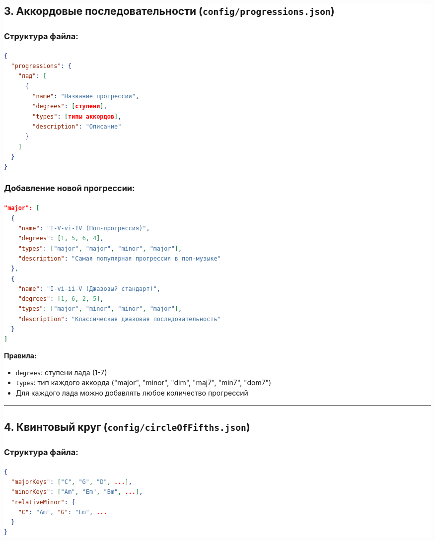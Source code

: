 
## 3. Аккордовые последовательности (`config/progressions.json`)

### Структура файла:
```json
{
  "progressions": {
    "лад": [
      {
        "name": "Название прогрессии",
        "degrees": [ступени],
        "types": [типы аккордов],
        "description": "Описание"
      }
    ]
  }
}
```

### Добавление новой прогрессии:
```json
"major": [
  {
    "name": "I-V-vi-IV (Поп-прогрессия)",
    "degrees": [1, 5, 6, 4],
    "types": ["major", "major", "minor", "major"],
    "description": "Самая популярная прогрессия в поп-музыке"
  },
  {
    "name": "I-vi-ii-V (Джазовый стандарт)",
    "degrees": [1, 6, 2, 5],
    "types": ["major", "minor", "minor", "major"],
    "description": "Классическая джазовая последовательность"
  }
]
```

**Правила:**
- `degrees`: ступени лада (1-7)
- `types`: тип каждого аккорда ("major", "minor", "dim", "maj7", "min7", "dom7")
- Для каждого лада можно добавлять любое количество прогрессий

---

## 4. Квинтовый круг (`config/circleOfFifths.json`)

### Структура файла:
```json
{
  "majorKeys": ["C", "G", "D", ...],
  "minorKeys": ["Am", "Em", "Bm", ...],
  "relativeMinor": {
    "C": "Am", "G": "Em", ...
  }
}
```
